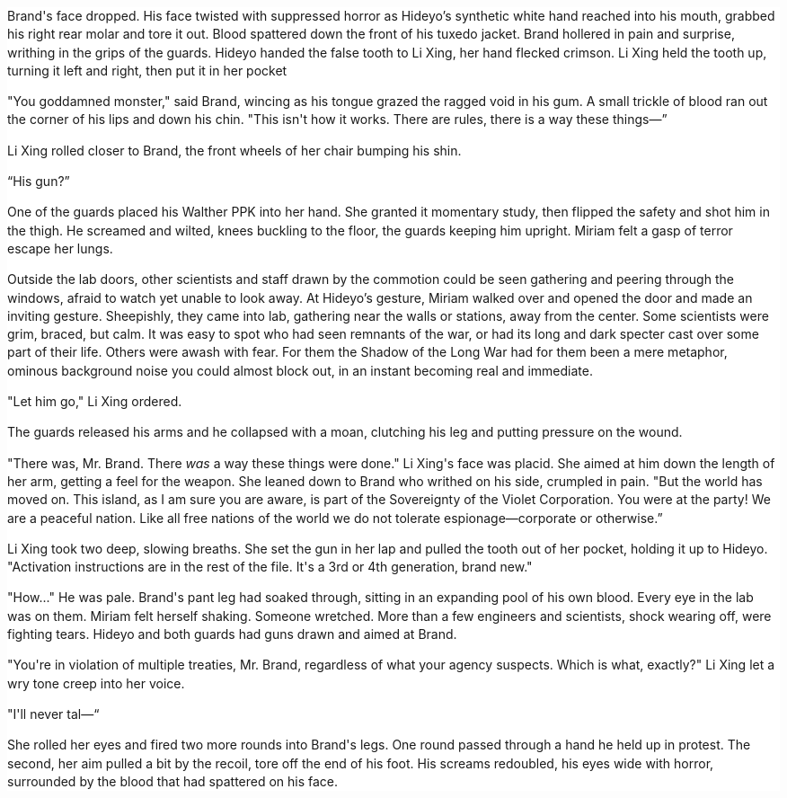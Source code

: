 Brand's face dropped. His face twisted with suppressed horror as Hideyo’s synthetic white hand reached into his mouth, grabbed his right rear molar and tore it out. Blood spattered down the front of his tuxedo jacket. Brand hollered in pain and surprise, writhing in the grips of the guards. Hideyo handed the false tooth to Li Xing, her hand flecked crimson. Li Xing held the tooth up, turning it left and right, then put it in her pocket

"You goddamned monster," said Brand, wincing as his tongue grazed the ragged void in his gum. A small trickle of blood ran out the corner of his lips and down his chin. "This isn't how it works. There are rules, there is a way these things—”

Li Xing rolled closer to Brand, the front wheels of her chair bumping his shin. 

“His gun?”

One of the guards placed his Walther PPK into her hand. She granted it momentary study, then flipped the safety and shot him in the thigh. He screamed and wilted, knees buckling to the floor, the guards keeping him upright. Miriam felt a gasp of terror escape her lungs. 

Outside the lab doors, other scientists and staff drawn by the commotion could be seen gathering and peering through the windows, afraid to watch yet unable to look away. At Hideyo’s gesture, Miriam walked over and opened the door and made an inviting gesture. Sheepishly, they came into lab, gathering near the walls or stations, away from the center. Some scientists were grim, braced, but calm. It was easy to spot who had seen remnants of the war, or had its long and dark specter cast over some part of their life. Others were awash with fear. For them the Shadow of the Long War had for them been a mere metaphor, ominous background noise you could almost block out, in an instant becoming real and immediate.

"Let him go," Li Xing ordered. 

The guards released his arms and he collapsed with a moan, clutching his leg and putting pressure on the wound. 

"There was, Mr. Brand. There *was* a way these things were done." Li Xing's face was placid. She aimed at him down the length of her arm, getting a feel for the weapon. She leaned down to Brand who writhed on his side, crumpled in pain. "But the world has moved on. This island, as I am sure you are aware, is part of the Sovereignty of the Violet Corporation. You were at the party! We are a peaceful nation. Like all free nations of the world we do not tolerate espionage—corporate or otherwise.”

Li Xing took two deep, slowing breaths. She set the gun in her lap and pulled the tooth out of her pocket, holding it up to Hideyo. "Activation instructions are in the rest of the file. It's a 3rd or 4th generation, brand new."

"How..." He was pale. Brand's pant leg had soaked through, sitting in an expanding pool of his own blood. Every eye in the lab was on them. Miriam felt herself shaking. Someone wretched. More than a few engineers and scientists, shock wearing off, were fighting tears. Hideyo and both guards had guns drawn and aimed at Brand.

"You're in violation of multiple treaties, Mr. Brand, regardless of what your agency suspects. Which is what, exactly?" Li Xing let a wry tone creep into her voice.

"I'll never tal—“

She rolled her eyes and fired two more rounds into Brand's legs. One round passed through a hand he held up in protest. The second, her aim pulled a bit by the recoil, tore off the end of his foot. His screams redoubled, his eyes wide with horror, surrounded by the blood that had spattered on his face.
